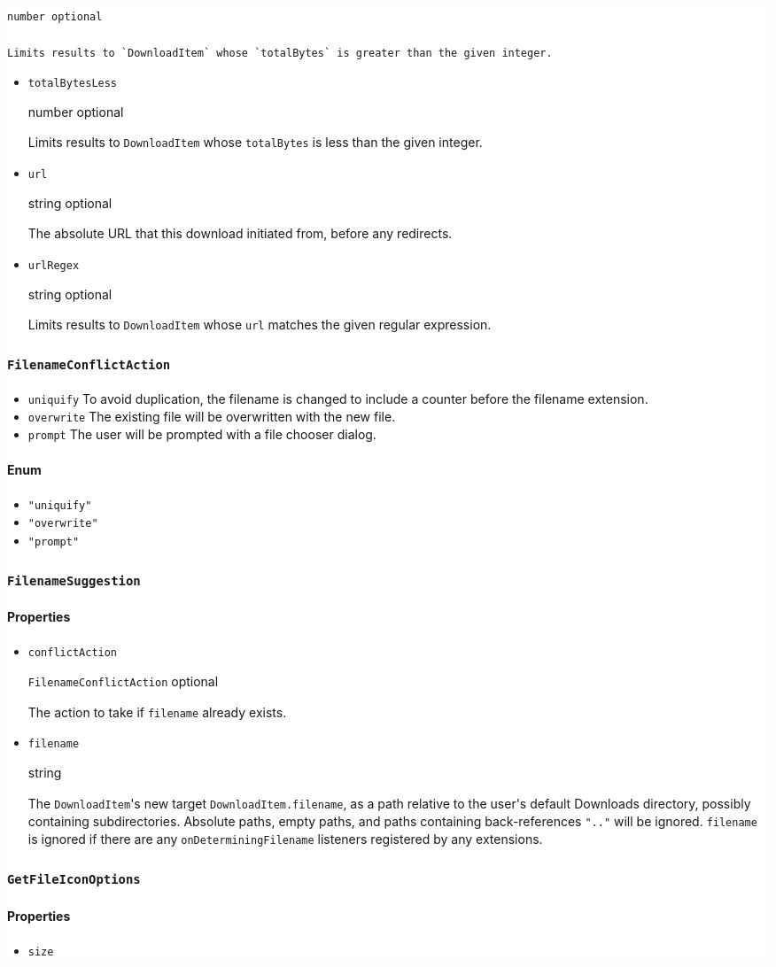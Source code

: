     number optional

    Limits results to `DownloadItem` whose `totalBytes` is greater than the given integer.
*   `totalBytesLess`

    number optional

    Limits results to `DownloadItem` whose `totalBytes` is less than the given integer.
*   `url`

    string optional

    The absolute URL that this download initiated from, before any redirects.
*   `urlRegex`

    string optional

    Limits results to `DownloadItem` whose `url` matches the given regular expression.

### `FilenameConflictAction`

*   `uniquify`
    To avoid duplication, the filename is changed to include a counter before the filename extension.
*   `overwrite`
    The existing file will be overwritten with the new file.
*   `prompt`
    The user will be prompted with a file chooser dialog.

#### Enum

*   `"uniquify"`
*   `"overwrite"`
*   `"prompt"`

### `FilenameSuggestion`

#### Properties

*   `conflictAction`

    `FilenameConflictAction` optional

    The action to take if `filename` already exists.
*   `filename`

    string

    The `DownloadItem`'s new target `DownloadItem.filename`, as a path relative to the user's default Downloads directory, possibly containing subdirectories. Absolute paths, empty paths, and paths containing back-references `".."` will be ignored. `filename` is ignored if there are any `onDeterminingFilename` listeners registered by any extensions.

### `GetFileIconOptions`

#### Properties

*   `size`
